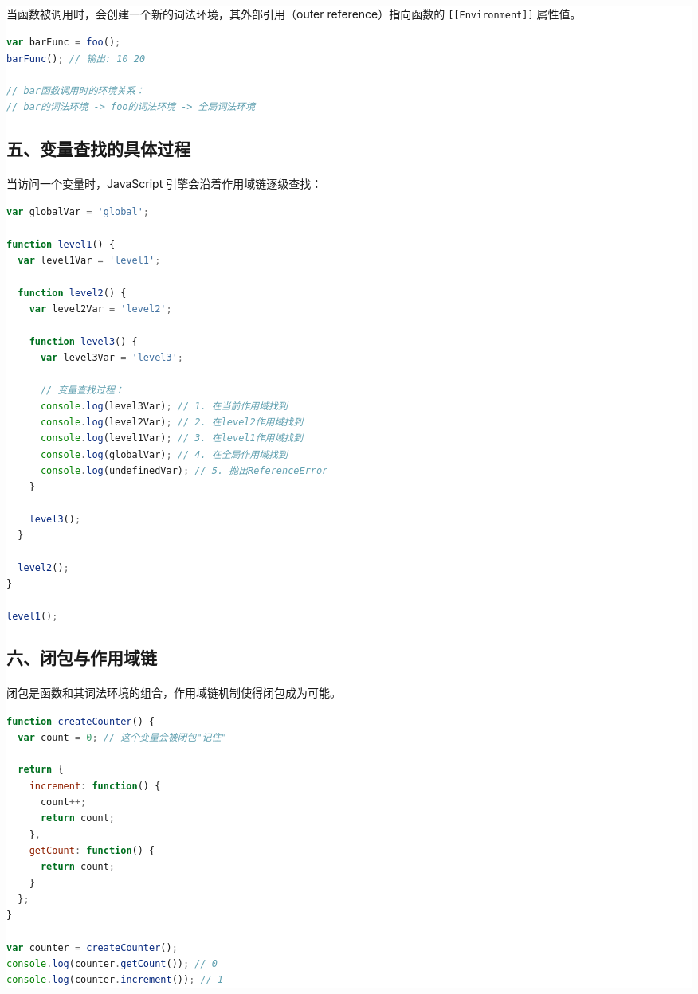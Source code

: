 当函数被调用时，会创建一个新的词法环境，其外部引用（outer reference）指向函数的 `[[Environment]]` 属性值。

```javascript
var barFunc = foo();
barFunc(); // 输出: 10 20

// bar函数调用时的环境关系：
// bar的词法环境 -> foo的词法环境 -> 全局词法环境
```

## 五、变量查找的具体过程

当访问一个变量时，JavaScript 引擎会沿着作用域链逐级查找：

```javascript
var globalVar = 'global';

function level1() {
  var level1Var = 'level1';
  
  function level2() {
    var level2Var = 'level2';
    
    function level3() {
      var level3Var = 'level3';
      
      // 变量查找过程：
      console.log(level3Var); // 1. 在当前作用域找到
      console.log(level2Var); // 2. 在level2作用域找到
      console.log(level1Var); // 3. 在level1作用域找到
      console.log(globalVar); // 4. 在全局作用域找到
      console.log(undefinedVar); // 5. 抛出ReferenceError
    }
    
    level3();
  }
  
  level2();
}

level1();
```

## 六、闭包与作用域链

闭包是函数和其词法环境的组合，作用域链机制使得闭包成为可能。

```javascript
function createCounter() {
  var count = 0; // 这个变量会被闭包"记住"
  
  return {
    increment: function() {
      count++;
      return count;
    },
    getCount: function() {
      return count;
    }
  };
}

var counter = createCounter();
console.log(counter.getCount()); // 0
console.log(counter.increment()); // 1
```